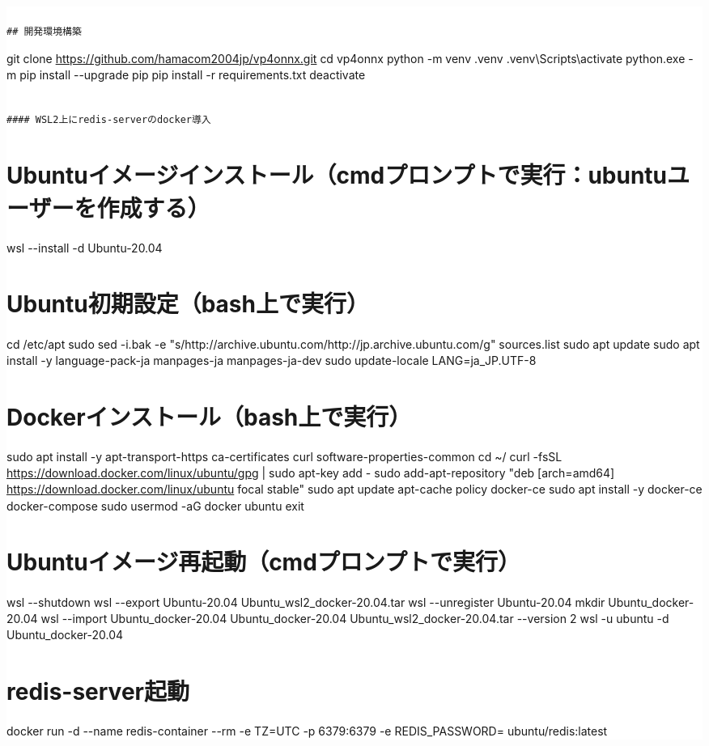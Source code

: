 ```

## 開発環境構築
```
git clone https://github.com/hamacom2004jp/vp4onnx.git
cd vp4onnx
python -m venv .venv
.venv\Scripts\activate
python.exe -m pip install --upgrade pip
pip install -r requirements.txt
deactivate
```

#### WSL2上にredis-serverのdocker導入
```
# Ubuntuイメージインストール（cmdプロンプトで実行：ubuntuユーザーを作成する）
wsl --install -d Ubuntu-20.04

# Ubuntu初期設定（bash上で実行）
cd /etc/apt
sudo sed -i.bak -e "s/http:\/\/archive\.ubuntu\.com/http:\/\/jp\.archive\.ubuntu\.com/g" sources.list
sudo apt update
sudo apt install -y language-pack-ja manpages-ja manpages-ja-dev
sudo update-locale LANG=ja_JP.UTF-8

# Dockerインストール（bash上で実行）
sudo apt install -y apt-transport-https ca-certificates curl software-properties-common
cd ~/
curl -fsSL https://download.docker.com/linux/ubuntu/gpg | sudo apt-key add -
sudo add-apt-repository "deb [arch=amd64] https://download.docker.com/linux/ubuntu focal stable"
sudo apt update
apt-cache policy docker-ce
sudo apt install -y docker-ce docker-compose
sudo usermod -aG docker ubuntu
exit

# Ubuntuイメージ再起動（cmdプロンプトで実行）
wsl --shutdown
wsl --export Ubuntu-20.04 Ubuntu_wsl2_docker-20.04.tar
wsl --unregister Ubuntu-20.04
mkdir Ubuntu_docker-20.04
wsl --import Ubuntu_docker-20.04 Ubuntu_docker-20.04 Ubuntu_wsl2_docker-20.04.tar --version 2
wsl -u ubuntu -d Ubuntu_docker-20.04

# redis-server起動
docker run -d --name redis-container --rm -e TZ=UTC -p 6379:6379 -e REDIS_PASSWORD=<password> ubuntu/redis:latest
